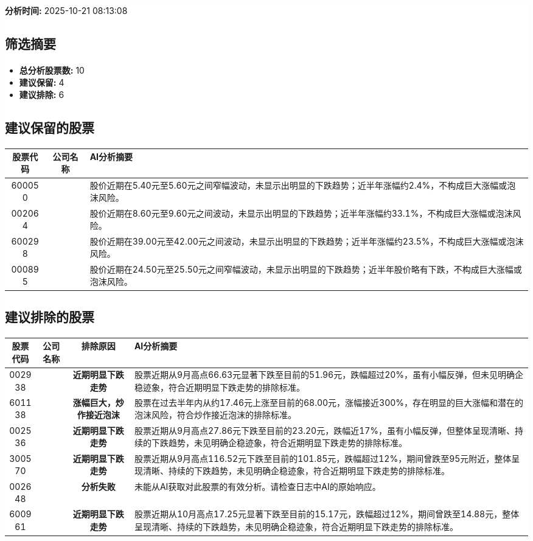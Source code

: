 **分析时间:** 2025-10-21 08:13:08

## 筛选摘要

- **总分析股票数:** 10
- **建议保留:** 4
- **建议排除:** 6

## 建议保留的股票

| 股票代码 | 公司名称 | AI分析摘要 |
|:---:|:---:|:---|
| 600050 |  | 股价近期在5.40元至5.60元之间窄幅波动，未显示出明显的下跌趋势；近半年涨幅约2.4%，不构成巨大涨幅或泡沫风险。 |
| 002064 |  | 股价近期在8.60元至9.60元之间波动，未显示出明显的下跌趋势；近半年涨幅约33.1%，不构成巨大涨幅或泡沫风险。 |
| 600298 |  | 股价近期在39.00元至42.00元之间波动，未显示出明显的下跌趋势；近半年涨幅约23.5%，不构成巨大涨幅或泡沫风险。 |
| 000895 |  | 股价近期在24.50元至25.50元之间窄幅波动，未显示出明显的下跌趋势；近半年股价略有下跌，不构成巨大涨幅或泡沫风险。 |

## 建议排除的股票

| 股票代码 | 公司名称 | 排除原因 | AI分析摘要 |
|:---:|:---:|:---:|:---|
| 002938 |  | **近期明显下跌走势** | 股票近期从9月高点66.63元显著下跌至目前的51.96元，跌幅超过20%，虽有小幅反弹，但未见明确企稳迹象，符合近期明显下跌走势的排除标准。 |
| 601138 |  | **涨幅巨大，炒作接近泡沫** | 股票在过去半年内从约17.46元上涨至目前的68.00元，涨幅接近300%，存在明显的巨大涨幅和潜在的泡沫风险，符合炒作接近泡沫的排除标准。 |
| 002536 |  | **近期明显下跌走势** | 股票近期从9月高点27.86元下跌至目前的23.20元，跌幅近17%，虽有小幅反弹，但整体呈现清晰、持续的下跌趋势，未见明确企稳迹象，符合近期明显下跌走势的排除标准。 |
| 300570 |  | **近期明显下跌走势** | 股票近期从9月高点116.52元下跌至目前的101.85元，跌幅超过12%，期间曾跌至95元附近，整体呈现清晰、持续的下跌趋势，未见明确企稳迹象，符合近期明显下跌走势的排除标准。 |
| 002648 |  | **分析失败** | 未能从AI获取对此股票的有效分析。请检查日志中AI的原始响应。 |
| 600961 |  | **近期明显下跌走势** | 股票近期从10月高点17.25元显著下跌至目前的15.17元，跌幅超过12%，期间曾跌至14.88元，整体呈现清晰、持续的下跌趋势，未见明确企稳迹象，符合近期明显下跌走势的排除标准。 |
